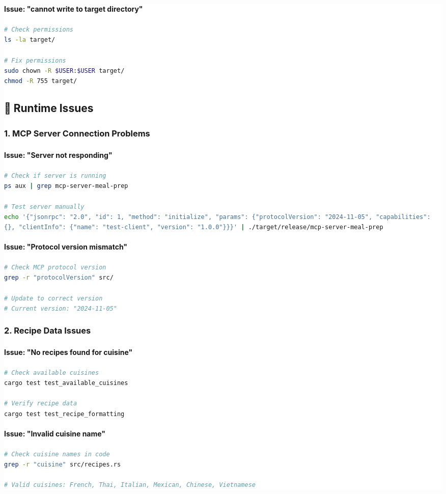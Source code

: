 #### Issue: "cannot write to target directory"
```bash
# Check permissions
ls -la target/

# Fix permissions
sudo chown -R $USER:$USER target/
chmod -R 755 target/
```

## 🐛 Runtime Issues

### 1. MCP Server Connection Problems

#### Issue: "Server not responding"
```bash
# Check if server is running
ps aux | grep mcp-server-meal-prep

# Test server manually
echo '{"jsonrpc": "2.0", "id": 1, "method": "initialize", "params": {"protocolVersion": "2024-11-05", "capabilities": {}, "clientInfo": {"name": "test-client", "version": "1.0.0"}}}' | ./target/release/mcp-server-meal-prep
```

#### Issue: "Protocol version mismatch"
```bash
# Check MCP protocol version
grep -r "protocolVersion" src/

# Update to correct version
# Current version: "2024-11-05"
```

### 2. Recipe Data Issues

#### Issue: "No recipes found for cuisine"
```bash
# Check available cuisines
cargo test test_available_cuisines

# Verify recipe data
cargo test test_recipe_formatting
```

#### Issue: "Invalid cuisine name"
```bash
# Check cuisine names in code
grep -r "cuisine" src/recipes.rs

# Valid cuisines: French, Thai, Italian, Mexican, Chinese, Vietnamese
```
